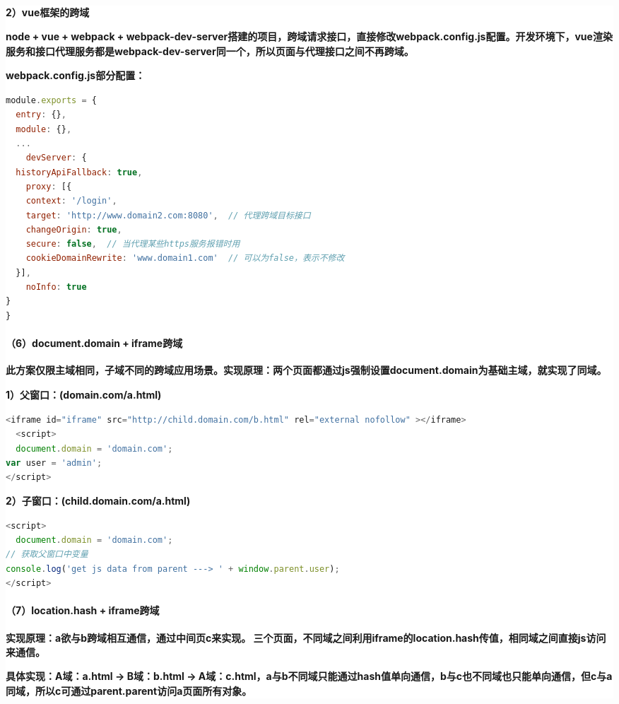 **2）vue框架的跨域**

**node + vue + webpack + webpack-dev-server搭建的项目，跨域请求接口，直接修改webpack.config.js配置。开发环境下，vue渲染服务和接口代理服务都是webpack-dev-server同一个，所以页面与代理接口之间不再跨域。**

**webpack.config.js部分配置：**

```js
module.exports = {
  entry: {},
  module: {},
  ...
    devServer: {
  historyApiFallback: true,
    proxy: [{
    context: '/login',
    target: 'http://www.domain2.com:8080',  // 代理跨域目标接口
    changeOrigin: true,
    secure: false,  // 当代理某些https服务报错时用
    cookieDomainRewrite: 'www.domain1.com'  // 可以为false，表示不修改
  }],
    noInfo: true
}
}
```

#### （6）document.domain + iframe跨域

**此方案仅限主域相同，子域不同的跨域应用场景。实现原理：两个页面都通过js强制设置document.domain为基础主域，就实现了同域。**

**1）父窗口：(domain.com/a.html)**

```js
<iframe id="iframe" src="http://child.domain.com/b.html" rel="external nofollow" ></iframe>
  <script>
  document.domain = 'domain.com';
var user = 'admin';
</script>
```

**2）子窗口：(child.domain.com/a.html)**

```js
<script>
  document.domain = 'domain.com';
// 获取父窗口中变量
console.log('get js data from parent ---> ' + window.parent.user);
</script>
```

#### （7）location.hash + iframe跨域

**实现原理：a欲与b跨域相互通信，通过中间页c来实现。 三个页面，不同域之间利用iframe的location.hash传值，相同域之间直接js访问来通信。**

**具体实现：A域：a.html -> B域：b.html -> A域：c.html，a与b不同域只能通过hash值单向通信，b与c也不同域也只能单向通信，但c与a同域，所以c可通过parent.parent访问a页面所有对象。**
